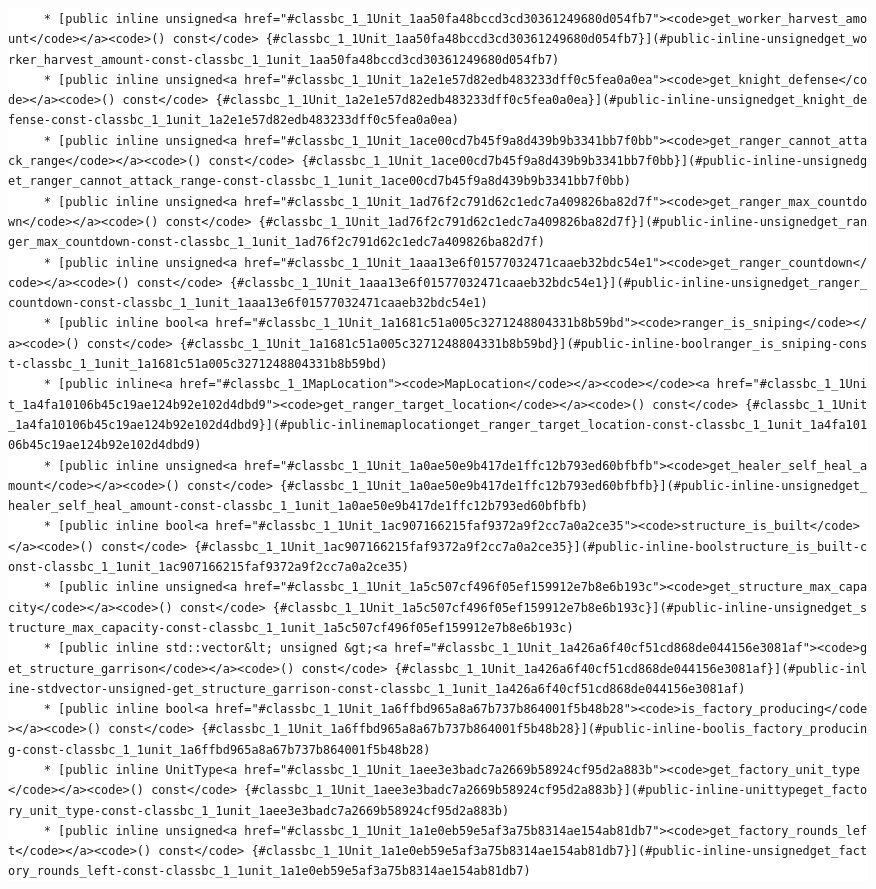          * [public inline unsigned<a href="#classbc_1_1Unit_1aa50fa48bccd3cd30361249680d054fb7"><code>get_worker_harvest_amount</code></a><code>() const</code> {#classbc_1_1Unit_1aa50fa48bccd3cd30361249680d054fb7}](#public-inline-unsignedget_worker_harvest_amount-const-classbc_1_1unit_1aa50fa48bccd3cd30361249680d054fb7)
         * [public inline unsigned<a href="#classbc_1_1Unit_1a2e1e57d82edb483233dff0c5fea0a0ea"><code>get_knight_defense</code></a><code>() const</code> {#classbc_1_1Unit_1a2e1e57d82edb483233dff0c5fea0a0ea}](#public-inline-unsignedget_knight_defense-const-classbc_1_1unit_1a2e1e57d82edb483233dff0c5fea0a0ea)
         * [public inline unsigned<a href="#classbc_1_1Unit_1ace00cd7b45f9a8d439b9b3341bb7f0bb"><code>get_ranger_cannot_attack_range</code></a><code>() const</code> {#classbc_1_1Unit_1ace00cd7b45f9a8d439b9b3341bb7f0bb}](#public-inline-unsignedget_ranger_cannot_attack_range-const-classbc_1_1unit_1ace00cd7b45f9a8d439b9b3341bb7f0bb)
         * [public inline unsigned<a href="#classbc_1_1Unit_1ad76f2c791d62c1edc7a409826ba82d7f"><code>get_ranger_max_countdown</code></a><code>() const</code> {#classbc_1_1Unit_1ad76f2c791d62c1edc7a409826ba82d7f}](#public-inline-unsignedget_ranger_max_countdown-const-classbc_1_1unit_1ad76f2c791d62c1edc7a409826ba82d7f)
         * [public inline unsigned<a href="#classbc_1_1Unit_1aaa13e6f01577032471caaeb32bdc54e1"><code>get_ranger_countdown</code></a><code>() const</code> {#classbc_1_1Unit_1aaa13e6f01577032471caaeb32bdc54e1}](#public-inline-unsignedget_ranger_countdown-const-classbc_1_1unit_1aaa13e6f01577032471caaeb32bdc54e1)
         * [public inline bool<a href="#classbc_1_1Unit_1a1681c51a005c3271248804331b8b59bd"><code>ranger_is_sniping</code></a><code>() const</code> {#classbc_1_1Unit_1a1681c51a005c3271248804331b8b59bd}](#public-inline-boolranger_is_sniping-const-classbc_1_1unit_1a1681c51a005c3271248804331b8b59bd)
         * [public inline<a href="#classbc_1_1MapLocation"><code>MapLocation</code></a><code></code><a href="#classbc_1_1Unit_1a4fa10106b45c19ae124b92e102d4dbd9"><code>get_ranger_target_location</code></a><code>() const</code> {#classbc_1_1Unit_1a4fa10106b45c19ae124b92e102d4dbd9}](#public-inlinemaplocationget_ranger_target_location-const-classbc_1_1unit_1a4fa10106b45c19ae124b92e102d4dbd9)
         * [public inline unsigned<a href="#classbc_1_1Unit_1a0ae50e9b417de1ffc12b793ed60bfbfb"><code>get_healer_self_heal_amount</code></a><code>() const</code> {#classbc_1_1Unit_1a0ae50e9b417de1ffc12b793ed60bfbfb}](#public-inline-unsignedget_healer_self_heal_amount-const-classbc_1_1unit_1a0ae50e9b417de1ffc12b793ed60bfbfb)
         * [public inline bool<a href="#classbc_1_1Unit_1ac907166215faf9372a9f2cc7a0a2ce35"><code>structure_is_built</code></a><code>() const</code> {#classbc_1_1Unit_1ac907166215faf9372a9f2cc7a0a2ce35}](#public-inline-boolstructure_is_built-const-classbc_1_1unit_1ac907166215faf9372a9f2cc7a0a2ce35)
         * [public inline unsigned<a href="#classbc_1_1Unit_1a5c507cf496f05ef159912e7b8e6b193c"><code>get_structure_max_capacity</code></a><code>() const</code> {#classbc_1_1Unit_1a5c507cf496f05ef159912e7b8e6b193c}](#public-inline-unsignedget_structure_max_capacity-const-classbc_1_1unit_1a5c507cf496f05ef159912e7b8e6b193c)
         * [public inline std::vector&lt; unsigned &gt;<a href="#classbc_1_1Unit_1a426a6f40cf51cd868de044156e3081af"><code>get_structure_garrison</code></a><code>() const</code> {#classbc_1_1Unit_1a426a6f40cf51cd868de044156e3081af}](#public-inline-stdvector-unsigned-get_structure_garrison-const-classbc_1_1unit_1a426a6f40cf51cd868de044156e3081af)
         * [public inline bool<a href="#classbc_1_1Unit_1a6ffbd965a8a67b737b864001f5b48b28"><code>is_factory_producing</code></a><code>() const</code> {#classbc_1_1Unit_1a6ffbd965a8a67b737b864001f5b48b28}](#public-inline-boolis_factory_producing-const-classbc_1_1unit_1a6ffbd965a8a67b737b864001f5b48b28)
         * [public inline UnitType<a href="#classbc_1_1Unit_1aee3e3badc7a2669b58924cf95d2a883b"><code>get_factory_unit_type</code></a><code>() const</code> {#classbc_1_1Unit_1aee3e3badc7a2669b58924cf95d2a883b}](#public-inline-unittypeget_factory_unit_type-const-classbc_1_1unit_1aee3e3badc7a2669b58924cf95d2a883b)
         * [public inline unsigned<a href="#classbc_1_1Unit_1a1e0eb59e5af3a75b8314ae154ab81db7"><code>get_factory_rounds_left</code></a><code>() const</code> {#classbc_1_1Unit_1a1e0eb59e5af3a75b8314ae154ab81db7}](#public-inline-unsignedget_factory_rounds_left-const-classbc_1_1unit_1a1e0eb59e5af3a75b8314ae154ab81db7)
